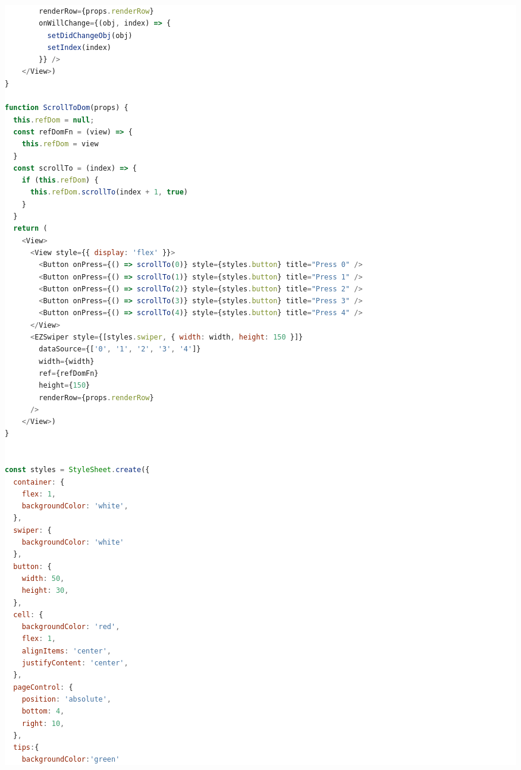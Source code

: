 ```js
        renderRow={props.renderRow}
        onWillChange={(obj, index) => {
          setDidChangeObj(obj)
          setIndex(index)
        }} />
    </View>)
}

function ScrollToDom(props) {
  this.refDom = null;
  const refDomFn = (view) => {
    this.refDom = view
  }
  const scrollTo = (index) => {
    if (this.refDom) {
      this.refDom.scrollTo(index + 1, true)
    }
  }
  return (
    <View>
      <View style={{ display: 'flex' }}>
        <Button onPress={() => scrollTo(0)} style={styles.button} title="Press 0" />
        <Button onPress={() => scrollTo(1)} style={styles.button} title="Press 1" />
        <Button onPress={() => scrollTo(2)} style={styles.button} title="Press 2" />
        <Button onPress={() => scrollTo(3)} style={styles.button} title="Press 3" />
        <Button onPress={() => scrollTo(4)} style={styles.button} title="Press 4" />
      </View>
      <EZSwiper style={[styles.swiper, { width: width, height: 150 }]}
        dataSource={['0', '1', '2', '3', '4']}
        width={width}
        ref={refDomFn}
        height={150}
        renderRow={props.renderRow}
      />
    </View>)
}


const styles = StyleSheet.create({
  container: {
    flex: 1,
    backgroundColor: 'white',
  },
  swiper: {
    backgroundColor: 'white'
  },
  button: {
    width: 50,
    height: 30,
  },
  cell: {
    backgroundColor: 'red',
    flex: 1,
    alignItems: 'center',
    justifyContent: 'center',
  },
  pageControl: {
    position: 'absolute',
    bottom: 4,
    right: 10,
  },
  tips:{
    backgroundColor:'green'
```
